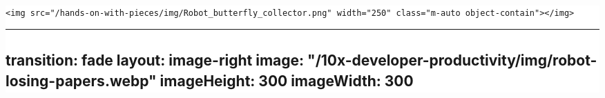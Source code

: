    <img src="/hands-on-with-pieces/img/Robot_butterfly_collector.png" width="250" class="m-auto object-contain"></img>
</div>
</div>
</div>



---
transition: fade
layout: image-right
image: "/10x-developer-productivity/img/robot-losing-papers.webp"
imageHeight: 300
imageWidth: 300
---
